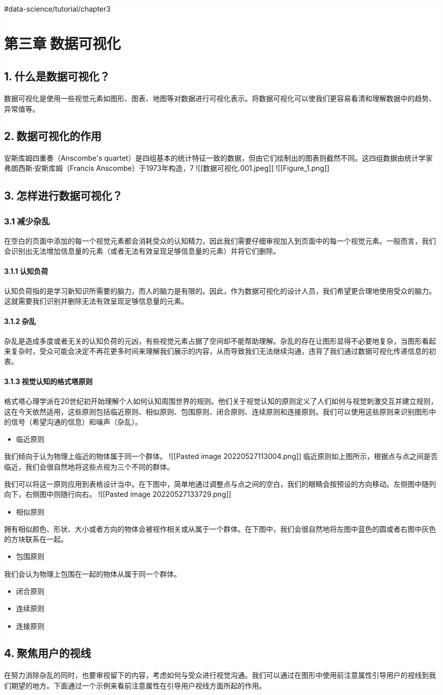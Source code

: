 #data-science/tutorial/chapter3  
# 第三章 数据可视化
## 1. 什么是数据可视化？
数据可视化是使用一些视觉元素如图形、图表、地图等对数据进行可视化表示。将数据可视化可以使我们更容易看清和理解数据中的趋势、异常值等。
## 2. 数据可视化的作用
安斯库姆四重奏（Anscombe's quartet）是四组基本的统计特征一致的数据，但由它们绘制出的图表则截然不同。这四组数据由统计学家弗朗西斯·安斯库姆（Francis Anscombe）于1973年构造，7
![[数据可视化.001.jpeg]]
![[Figure_1.png]]

## 3. 怎样进行数据可视化？
### 3.1 减少杂乱
在空白的页面中添加的每一个视觉元素都会消耗受众的认知精力，因此我们需要仔细审视加入到页面中的每一个视觉元素。一般而言，我们会识别出无法增加信息量的元素（或者无法有效呈现足够信息量的元素）并将它们删除。

#### 3.1.1 认知负荷
认知负荷指的是学习新知识所需要的脑力，而人的脑力是有限的。因此，作为数据可视化的设计人员，我们希望更合理地使用受众的脑力。这就需要我们识别并删除无法有效呈现足够信息量的元素。
#### 3.1.2 杂乱
杂乱是造成多度或者无关的认知负荷的元凶，有些视觉元素占据了空间却不能帮助理解。杂乱的存在让图形显得不必要地复杂，当图形看起来复杂时，受众可能会决定不再花更多时间来理解我们展示的内容，从而导致我们无法继续沟通，违背了我们通过数据可视化传递信息的初衷。
#### 3.1.3 视觉认知的格式塔原则
格式塔心理学派在20世纪初开始理解个人如何认知周围世界的规则。他们关于视觉认知的原则定义了人们如何与视觉刺激交互并建立规则，这在今天依然适用，这些原则包括临近原则、相似原则、包围原则、闭合原则、连续原则和连接原则。我们可以使用这些原则来识别图形中的信号（希望沟通的信息）和噪声（杂乱）。

+ 临近原则

我们倾向于认为物理上临近的物体属于同一个群体。
![[Pasted image 20220527113004.png]]
临近原则如上图所示，根据点与点之间是否临近，我们会很自然地将这些点视为三个不同的群体。

我们可以将这一原则应用到表格设计当中。在下图中，简单地通过调整点与点之间的空白，我们的眼睛会按预设的方向移动。左侧图中随列向下，右侧图中则随行向右。
![[Pasted image 20220527133729.png]]

+ 相似原则

拥有相似颜色、形状、大小或者方向的物体会被视作相关或从属于一个群体。在下图中，我们会很自然地将左图中蓝色的圆或者右图中灰色的方块联系在一起。

+ 包围原则

我们会认为物理上包围在一起的物体从属于同一个群体。

+ 闭合原则

+ 连续原则

+ 连接原则

## 4. 聚焦用户的视线
在努力消除杂乱的同时，也要审视留下的内容，考虑如何与受众进行视觉沟通。我们可以通过在图形中使用前注意属性引导用户的视线到我们期望的地方。下面通过一个示例来看前注意属性在引导用户视线方面所起的作用。
